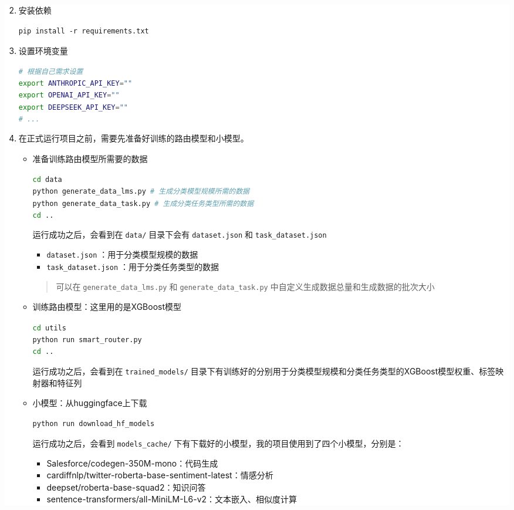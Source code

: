 2. 安装依赖

   ```
   pip install -r requirements.txt
   ```

3. 设置环境变量

   ```sh
   # 根据自己需求设置
   export ANTHROPIC_API_KEY=""
   export OPENAI_API_KEY=""
   export DEEPSEEK_API_KEY=""
   # ...
   ```

4. 在正式运行项目之前，需要先准备好训练的路由模型和小模型。

   - 准备训练路由模型所需要的数据

     ```sh
     cd data
     python generate_data_lms.py # 生成分类模型规模所需的数据
     python generate_data_task.py # 生成分类任务类型所需的数据
     cd ..
     ```

     运行成功之后，会看到在 `data/` 目录下会有 `dataset.json` 和 `task_dataset.json` 

     - `dataset.json` ：用于分类模型规模的数据
     - `task_dataset.json` ：用于分类任务类型的数据

     > 可以在 `generate_data_lms.py` 和 `generate_data_task.py` 中自定义生成数据总量和生成数据的批次大小

     

   - 训练路由模型：这里用的是XGBoost模型

     ```sh
     cd utils
     python run smart_router.py
     cd ..
     ```

     运行成功之后，会看到在 `trained_models/` 目录下有训练好的分别用于分类模型规模和分类任务类型的XGBoost模型权重、标签映射器和特征列

     

   - 小模型：从huggingface上下载

     ```sh
     python run download_hf_models
     ```

     运行成功之后，会看到 `models_cache/` 下有下载好的小模型，我的项目使用到了四个小模型，分别是：

     - Salesforce/codegen-350M-mono：代码生成
     - cardiffnlp/twitter-roberta-base-sentiment-latest：情感分析
     - deepset/roberta-base-squad2：知识问答
     - sentence-transformers/all-MiniLM-L6-v2：文本嵌入、相似度计算
